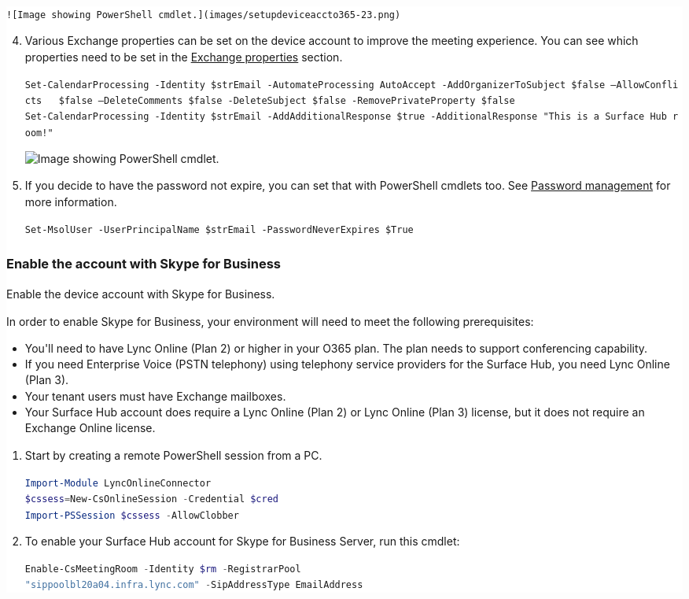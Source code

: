     ![Image showing PowerShell cmdlet.](images/setupdeviceaccto365-23.png)



4.  Various Exchange properties can be set on the device account to improve the meeting experience. You can see which properties need to be set in the [Exchange properties](exchange-properties-for-surface-hub-device-accounts.md) section.

    ``` syntax
    Set-CalendarProcessing -Identity $strEmail -AutomateProcessing AutoAccept -AddOrganizerToSubject $false –AllowConflicts   $false –DeleteComments $false -DeleteSubject $false -RemovePrivateProperty $false
    Set-CalendarProcessing -Identity $strEmail -AddAdditionalResponse $true -AdditionalResponse "This is a Surface Hub room!"
    ```

    ![Image showing PowerShell cmdlet.](images/setupdeviceaccto365-26.png)

5.  If you decide to have the password not expire, you can set that with PowerShell cmdlets too. See [Password management](password-management-for-surface-hub-device-accounts.md) for more information.

    ``` syntax
    Set-MsolUser -UserPrincipalName $strEmail -PasswordNeverExpires $True
    ```

### <a href="" id="create-device-acct-o365-skype-for-business"></a>Enable the account with Skype for Business

Enable the device account with Skype for Business.

In order to enable Skype for Business, your environment will need to meet the following prerequisites:

-   You'll need to have Lync Online (Plan 2) or higher in your O365 plan. The plan needs to support conferencing capability.
-   If you need Enterprise Voice (PSTN telephony) using telephony service providers for the Surface Hub, you need Lync Online (Plan 3).
-   Your tenant users must have Exchange mailboxes.
-   Your Surface Hub account does require a Lync Online (Plan 2) or Lync Online (Plan 3) license, but it does not require an Exchange Online license.

1.  Start by creating a remote PowerShell session from a PC.

    ```PowerShell
    Import-Module LyncOnlineConnector  
    $cssess=New-CsOnlineSession -Credential $cred  
    Import-PSSession $cssess -AllowClobber
    ```

2.  To enable your Surface Hub account for Skype for Business Server, run this cmdlet:

    ```PowerShell
    Enable-CsMeetingRoom -Identity $rm -RegistrarPool  
    "sippoolbl20a04.infra.lync.com" -SipAddressType EmailAddress
    ```
